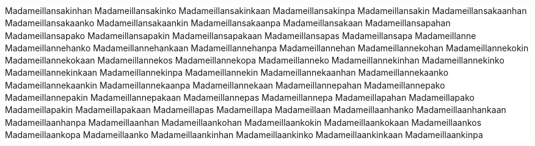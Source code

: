 Madameillansakinhan
Madameillansakinko
Madameillansakinkaan
Madameillansakinpa
Madameillansakin
Madameillansakaanhan
Madameillansakaanko
Madameillansakaankin
Madameillansakaanpa
Madameillansakaan
Madameillansapahan
Madameillansapako
Madameillansapakin
Madameillansapakaan
Madameillansapas
Madameillansapa
Madameillanne
Madameillannehanko
Madameillannehankaan
Madameillannehanpa
Madameillannehan
Madameillannekohan
Madameillannekokin
Madameillannekokaan
Madameillannekos
Madameillannekopa
Madameillanneko
Madameillannekinhan
Madameillannekinko
Madameillannekinkaan
Madameillannekinpa
Madameillannekin
Madameillannekaanhan
Madameillannekaanko
Madameillannekaankin
Madameillannekaanpa
Madameillannekaan
Madameillannepahan
Madameillannepako
Madameillannepakin
Madameillannepakaan
Madameillannepas
Madameillannepa
Madameillapahan
Madameillapako
Madameillapakin
Madameillapakaan
Madameillapas
Madameillapa
Madameillaan
Madameillaanhanko
Madameillaanhankaan
Madameillaanhanpa
Madameillaanhan
Madameillaankohan
Madameillaankokin
Madameillaankokaan
Madameillaankos
Madameillaankopa
Madameillaanko
Madameillaankinhan
Madameillaankinko
Madameillaankinkaan
Madameillaankinpa
